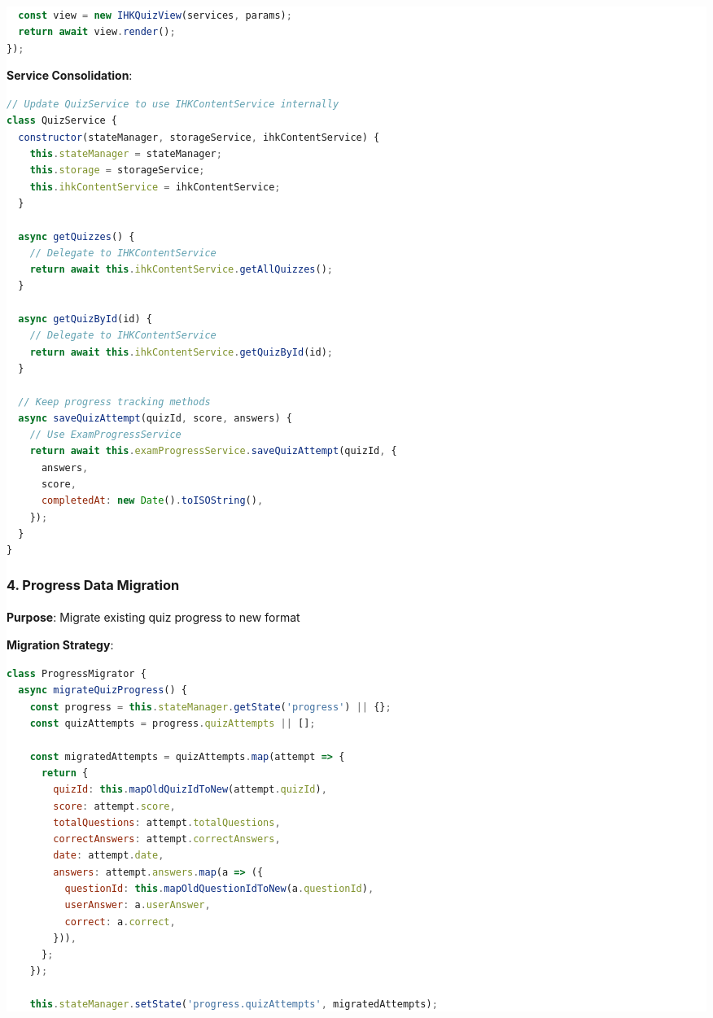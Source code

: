 ```javascript
  const view = new IHKQuizView(services, params);
  return await view.render();
});
```

**Service Consolidation**:

```javascript
// Update QuizService to use IHKContentService internally
class QuizService {
  constructor(stateManager, storageService, ihkContentService) {
    this.stateManager = stateManager;
    this.storage = storageService;
    this.ihkContentService = ihkContentService;
  }

  async getQuizzes() {
    // Delegate to IHKContentService
    return await this.ihkContentService.getAllQuizzes();
  }

  async getQuizById(id) {
    // Delegate to IHKContentService
    return await this.ihkContentService.getQuizById(id);
  }

  // Keep progress tracking methods
  async saveQuizAttempt(quizId, score, answers) {
    // Use ExamProgressService
    return await this.examProgressService.saveQuizAttempt(quizId, {
      answers,
      score,
      completedAt: new Date().toISOString(),
    });
  }
}
```

### 4. Progress Data Migration

**Purpose**: Migrate existing quiz progress to new format

**Migration Strategy**:

```javascript
class ProgressMigrator {
  async migrateQuizProgress() {
    const progress = this.stateManager.getState('progress') || {};
    const quizAttempts = progress.quizAttempts || [];

    const migratedAttempts = quizAttempts.map(attempt => {
      return {
        quizId: this.mapOldQuizIdToNew(attempt.quizId),
        score: attempt.score,
        totalQuestions: attempt.totalQuestions,
        correctAnswers: attempt.correctAnswers,
        date: attempt.date,
        answers: attempt.answers.map(a => ({
          questionId: this.mapOldQuestionIdToNew(a.questionId),
          userAnswer: a.userAnswer,
          correct: a.correct,
        })),
      };
    });

    this.stateManager.setState('progress.quizAttempts', migratedAttempts);
```